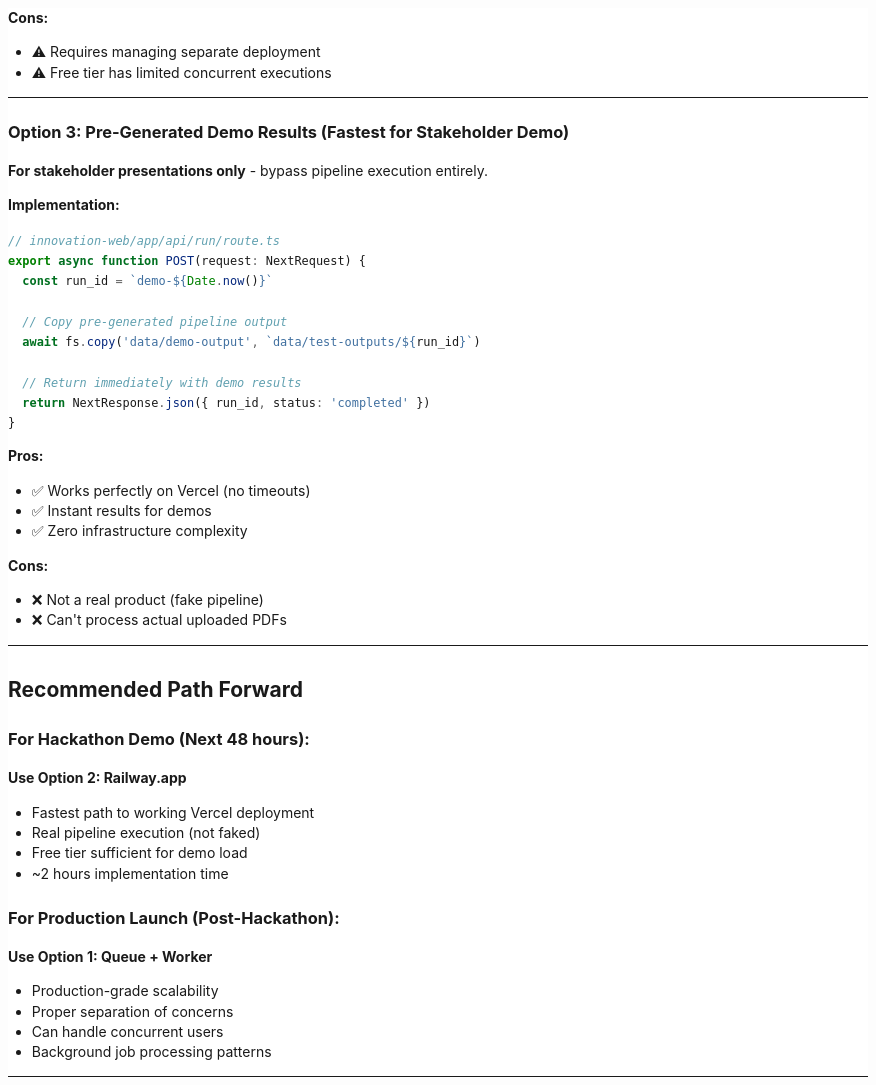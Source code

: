 **Cons:**
- ⚠️ Requires managing separate deployment
- ⚠️ Free tier has limited concurrent executions

---

### **Option 3: Pre-Generated Demo Results (Fastest for Stakeholder Demo)**

**For stakeholder presentations only** - bypass pipeline execution entirely.

**Implementation:**
```typescript
// innovation-web/app/api/run/route.ts
export async function POST(request: NextRequest) {
  const run_id = `demo-${Date.now()}`

  // Copy pre-generated pipeline output
  await fs.copy('data/demo-output', `data/test-outputs/${run_id}`)

  // Return immediately with demo results
  return NextResponse.json({ run_id, status: 'completed' })
}
```

**Pros:**
- ✅ Works perfectly on Vercel (no timeouts)
- ✅ Instant results for demos
- ✅ Zero infrastructure complexity

**Cons:**
- ❌ Not a real product (fake pipeline)
- ❌ Can't process actual uploaded PDFs

---

## Recommended Path Forward

### For Hackathon Demo (Next 48 hours):
**Use Option 2: Railway.app**
- Fastest path to working Vercel deployment
- Real pipeline execution (not faked)
- Free tier sufficient for demo load
- ~2 hours implementation time

### For Production Launch (Post-Hackathon):
**Use Option 1: Queue + Worker**
- Production-grade scalability
- Proper separation of concerns
- Can handle concurrent users
- Background job processing patterns

---
